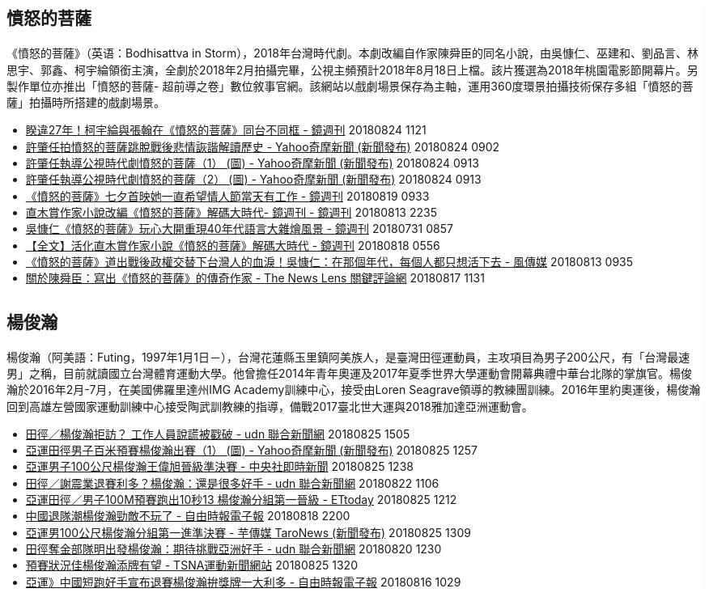 ## 憤怒的菩薩

《憤怒的菩薩》（英语：Bodhisattva in Storm），2018年台灣時代劇。本劇改編自作家陳舜臣的同名小說，由吳慷仁、巫建和、劉品言、林思宇、郭鑫、柯宇綸領銜主演，全劇於2018年2月拍攝完畢，公視主頻預計2018年8月18日上檔。該片獲選為2018年桃園電影節開幕片。另製作單位亦推出「憤怒的菩薩- 超前導之卷」數位敘事官網。該網站以戲劇場景保存為主軸，運用360度環景拍攝技術保存多組「憤怒的菩薩」拍攝時所搭建的戲劇場景。
- [睽違27年！柯宇綸與張翰在《憤怒的菩薩》同台不同框 - 鏡週刊](https://www.mirrormedia.mg/story/20180824ent018 "睽違27年！柯宇綸與張翰在《憤怒的菩薩》同台不同框 - 鏡週刊") 20180824 1121
- [許肇任拍憤怒的菩薩跳脫戰後悲情詼諧解讀歷史 - Yahoo奇摩新聞 (新聞發布)](https://tw.news.yahoo.com/%E8%A8%B1%E8%82%87%E4%BB%BB%E6%8B%8D%E6%86%A4%E6%80%92%E7%9A%84%E8%8F%A9%E8%96%A9-%E8%B7%B3%E8%84%AB%E6%88%B0%E5%BE%8C%E6%82%B2%E6%83%85%E8%A9%BC%E8%AB%A7%E8%A7%A3%E8%AE%80%E6%AD%B7%E5%8F%B2-084326071.html "許肇任拍憤怒的菩薩跳脫戰後悲情詼諧解讀歷史 - Yahoo奇摩新聞 (新聞發布)") 20180824 0902
- [許肇任執導公視時代劇憤怒的菩薩（1） (圖) - Yahoo奇摩新聞 (新聞發布)](https://tw.news.yahoo.com/%E8%A8%B1%E8%82%87%E4%BB%BB%E5%9F%B7%E5%B0%8E%E5%85%AC%E8%A6%96%E6%99%82%E4%BB%A3%E5%8A%87%E6%86%A4%E6%80%92%E7%9A%84%E8%8F%A9%E8%96%A9-1-%E5%9C%96-084655866.html "許肇任執導公視時代劇憤怒的菩薩（1） (圖) - Yahoo奇摩新聞 (新聞發布)") 20180824 0913
- [許肇任執導公視時代劇憤怒的菩薩（2） (圖) - Yahoo奇摩新聞 (新聞發布)](https://tw.news.yahoo.com/%E8%A8%B1%E8%82%87%E4%BB%BB%E5%9F%B7%E5%B0%8E%E5%85%AC%E8%A6%96%E6%99%82%E4%BB%A3%E5%8A%87%E6%86%A4%E6%80%92%E7%9A%84%E8%8F%A9%E8%96%A9-2-%E5%9C%96-084655716.html "許肇任執導公視時代劇憤怒的菩薩（2） (圖) - Yahoo奇摩新聞 (新聞發布)") 20180824 0913
- [《憤怒的菩薩》七夕首映她一直希望情人節當天有工作 - 鏡週刊](https://www.mirrormedia.mg/story/20180818ent004/ "《憤怒的菩薩》七夕首映她一直希望情人節當天有工作 - 鏡週刊") 20180819 0933
- [直木賞作家小說改編《憤怒的菩薩》解碼大時代- 鏡週刊 - 鏡週刊](https://www.mirrormedia.mg/story/20180813insight010/ "直木賞作家小說改編《憤怒的菩薩》解碼大時代- 鏡週刊 - 鏡週刊") 20180813 2235
- [吳慷仁《憤怒的菩薩》玩心大開重現40年代語言大雜燴風景 - 鏡週刊](https://www.mirrormedia.mg/story/20180731ent025/ "吳慷仁《憤怒的菩薩》玩心大開重現40年代語言大雜燴風景 - 鏡週刊") 20180731 0857
- [【全文】活化直木賞作家小說《憤怒的菩薩》解碼大時代 - 鏡週刊](https://www.mirrormedia.mg/story/20180813insight009 "【全文】活化直木賞作家小說《憤怒的菩薩》解碼大時代 - 鏡週刊") 20180818 0556
- [《憤怒的菩薩》道出戰後政權交替下台灣人的血淚！吳慷仁：在那個年代，每個人都只想活下去 - 風傳媒](http://www.storm.mg/lifestyle/476200 "《憤怒的菩薩》道出戰後政權交替下台灣人的血淚！吳慷仁：在那個年代，每個人都只想活下去 - 風傳媒") 20180813 0935
- [關於陳舜臣：寫出《憤怒的菩薩》的傳奇作家 - The News Lens 關鍵評論網](https://www.thenewslens.com/feature/2018taoyuanff/102186 "關於陳舜臣：寫出《憤怒的菩薩》的傳奇作家 - The News Lens 關鍵評論網") 20180817 1131

## 楊俊瀚

楊俊瀚（阿美語：Futing，1997年1月1日－），台灣花蓮縣玉里鎮阿美族人，是臺灣田徑運動員，主攻項目為男子200公尺，有「台灣最速男」之稱，目前就讀國立台灣體育運動大學。他曾擔任2014年青年奧運及2017年夏季世界大學運動會開幕典禮中華台北隊的掌旗官。楊俊瀚於2016年2月-7月，在美國佛羅里達州IMG Academy訓練中心，接受由Loren Seagrave領導的教練團訓練。2016年里約奧運後，楊俊瀚回到高雄左營國家運動訓練中心接受陶武訓教練的指導，備戰2017臺北世大運與2018雅加達亞洲運動會。
- [田徑／楊俊瀚拒訪？ 工作人員說謊被戳破 - udn 聯合新聞網](https://udn.com/news/story/7005/3330553 "田徑／楊俊瀚拒訪？ 工作人員說謊被戳破 - udn 聯合新聞網") 20180825 1505
- [亞運田徑男子百米預賽楊俊瀚出賽（1） (圖) - Yahoo奇摩新聞 (新聞發布)](https://tw.news.yahoo.com/%E4%BA%9E%E9%81%8B%E7%94%B0%E5%BE%91%E7%94%B7%E5%AD%90%E7%99%BE%E7%B1%B3%E9%A0%90%E8%B3%BD-%E6%A5%8A%E4%BF%8A%E7%80%9A%E5%87%BA%E8%B3%BD-1-%E5%9C%96-122818003.html "亞運田徑男子百米預賽楊俊瀚出賽（1） (圖) - Yahoo奇摩新聞 (新聞發布)") 20180825 1257
- [亞運男子100公尺楊俊瀚王偉旭晉級準決賽 - 中央社即時新聞](http://www.cna.com.tw/news/aspt/201808250193-1.aspx "亞運男子100公尺楊俊瀚王偉旭晉級準決賽 - 中央社即時新聞") 20180825 1238
- [田徑／謝震業退賽利多？楊俊瀚：還是很多好手 - udn 聯合新聞網](https://udn.com/news/story/7005/3324191 "田徑／謝震業退賽利多？楊俊瀚：還是很多好手 - udn 聯合新聞網") 20180822 1106
- [亞運田徑／男子100M預賽跑出10秒13 楊俊瀚分組第一晉級 - ETtoday](https://www.ettoday.net/news/20180825/1244075.htm "亞運田徑／男子100M預賽跑出10秒13 楊俊瀚分組第一晉級 - ETtoday") 20180825 1212
- [中國退隊潮楊俊瀚勁敵不玩了 - 自由時報電子報](http://sports.ltn.com.tw/news/paper/1225499 "中國退隊潮楊俊瀚勁敵不玩了 - 自由時報電子報") 20180818 2200
- [亞運男100公尺楊俊瀚分組第一進準決賽 - 芋傳媒 TaroNews (新聞發布)](https://taronews.tw/2018/08/25/101456/ "亞運男100公尺楊俊瀚分組第一進準決賽 - 芋傳媒 TaroNews (新聞發布)") 20180825 1309
- [田徑奪金部隊明出發楊俊瀚：期待挑戰亞洲好手 - udn 聯合新聞網](https://udn.com/news/story/7005/3320140 "田徑奪金部隊明出發楊俊瀚：期待挑戰亞洲好手 - udn 聯合新聞網") 20180820 1230
- [預賽狀況佳楊俊瀚添牌有望 - TSNA運動新聞網站](http://www.tsna.com.tw/tw/news/show.php?sort=hot&type=1&num=21763 "預賽狀況佳楊俊瀚添牌有望 - TSNA運動新聞網站") 20180825 1320
- [亞運》中國短跑好手宣布退賽楊俊瀚拚獎牌一大利多 - 自由時報電子報](http://sports.ltn.com.tw/news/breakingnews/2521691 "亞運》中國短跑好手宣布退賽楊俊瀚拚獎牌一大利多 - 自由時報電子報") 20180816 1029
